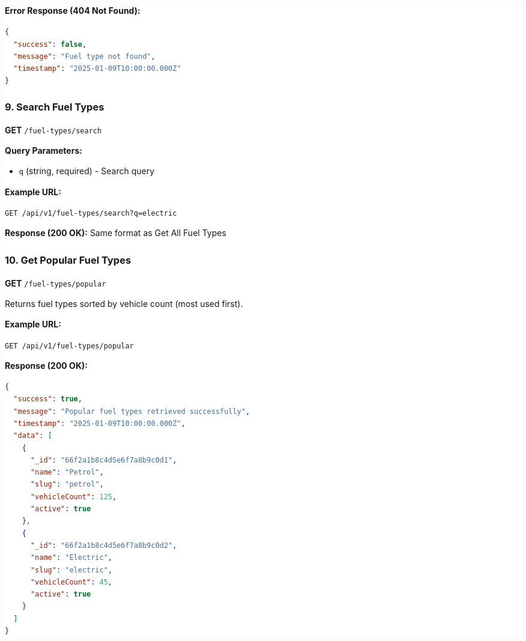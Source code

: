 **Error Response (404 Not Found):**
```json
{
  "success": false,
  "message": "Fuel type not found",
  "timestamp": "2025-01-09T10:00:00.000Z"
}
```

### 9. Search Fuel Types
**GET** `/fuel-types/search`

**Query Parameters:**
- `q` (string, required) - Search query

**Example URL:**
```
GET /api/v1/fuel-types/search?q=electric
```

**Response (200 OK):** Same format as Get All Fuel Types

### 10. Get Popular Fuel Types
**GET** `/fuel-types/popular`

Returns fuel types sorted by vehicle count (most used first).

**Example URL:**
```
GET /api/v1/fuel-types/popular
```

**Response (200 OK):**
```json
{
  "success": true,
  "message": "Popular fuel types retrieved successfully",
  "timestamp": "2025-01-09T10:00:00.000Z",
  "data": [
    {
      "_id": "66f2a1b8c4d5e6f7a8b9c0d1",
      "name": "Petrol",
      "slug": "petrol",
      "vehicleCount": 125,
      "active": true
    },
    {
      "_id": "66f2a1b8c4d5e6f7a8b9c0d2",
      "name": "Electric",
      "slug": "electric",
      "vehicleCount": 45,
      "active": true
    }
  ]
}
```
